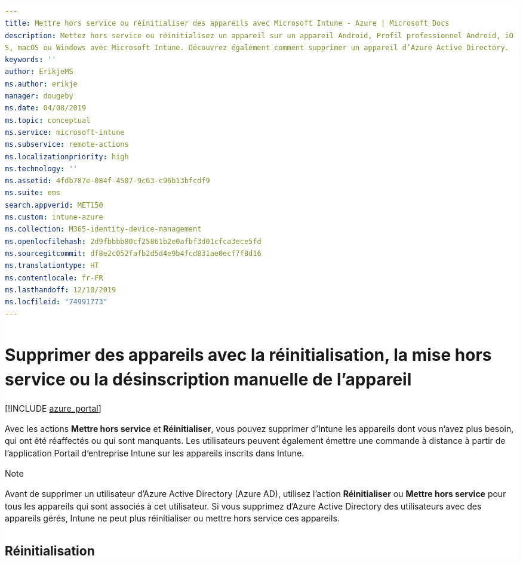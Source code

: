 ```yaml
---
title: Mettre hors service ou réinitialiser des appareils avec Microsoft Intune - Azure | Microsoft Docs
description: Mettez hors service ou réinitialisez un appareil sur un appareil Android, Profil professionnel Android, iOS, macOS ou Windows avec Microsoft Intune. Découvrez également comment supprimer un appareil d’Azure Active Directory.
keywords: ''
author: ErikjeMS
ms.author: erikje
manager: dougeby
ms.date: 04/08/2019
ms.topic: conceptual
ms.service: microsoft-intune
ms.subservice: remote-actions
ms.localizationpriority: high
ms.technology: ''
ms.assetid: 4fdb787e-084f-4507-9c63-c96b13bfcdf9
ms.suite: ems
search.appverid: MET150
ms.custom: intune-azure
ms.collection: M365-identity-device-management
ms.openlocfilehash: 2d9fbbbb80cf25861b2e0afbf3d01cfca3ece5fd
ms.sourcegitcommit: df8e2c052fafb2d5d4e9b4fcd831ae0ecf7f8d16
ms.translationtype: HT
ms.contentlocale: fr-FR
ms.lasthandoff: 12/10/2019
ms.locfileid: "74991773"
---
```

# <a name="remove-devices-by-using-wipe-retire-or-manually-unenrolling-the-device"></a>Supprimer des appareils avec la réinitialisation, la mise hors service ou la désinscription manuelle de l’appareil

[!INCLUDE [azure_portal](../includes/azure_portal.md)]

Avec les actions **Mettre hors service** et **Réinitialiser**, vous pouvez supprimer d’Intune les appareils dont vous n’avez plus besoin, qui ont été réaffectés ou qui sont manquants. Les utilisateurs peuvent également émettre une commande à distance à partir de l’application Portail d’entreprise Intune sur les appareils inscrits dans Intune.

> [!NOTE]
> Avant de supprimer un utilisateur d’Azure Active Directory (Azure AD), utilisez l’action **Réinitialiser** ou **Mettre hors service** pour tous les appareils qui sont associés à cet utilisateur. Si vous supprimez d’Azure Active Directory des utilisateurs avec des appareils gérés, Intune ne peut plus réinitialiser ou mettre hors service ces appareils.

## <a name="wipe"></a>Réinitialisation
